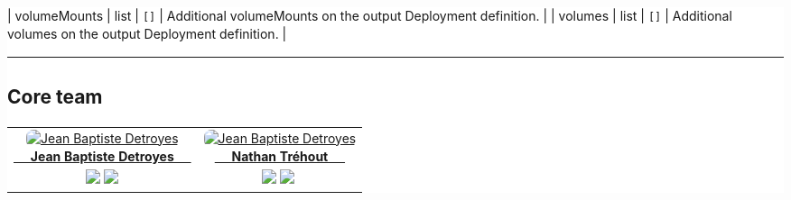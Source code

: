 | volumeMounts                               | list   | `[]`                | Additional volumeMounts on the output Deployment definition.                                                                                                                                                                                                                                                                                   |
| volumes                                    | list   | `[]`                | Additional volumes on the output Deployment definition.                                                                                                                                                                                                                                                                                        |

---

## Core team

<table>
    <tr>
       <td align="center">
            <a href="https://github.com/jdetroyes"
                ><img
                    src="https://github.com/jdetroyes.png?size=200"
                    width="50"
                    style="margin-bottom: -4px; border-radius: 8px;"
                    alt="Jean Baptiste Detroyes"
                /><br /><b>&nbsp;&nbsp;&nbsp;&nbsp;&nbsp;Jean Baptiste&nbsp;Detroyes&nbsp;&nbsp;&nbsp;&nbsp;&nbsp;</b></a
            >
            <div style="margin-top: 4px">
                <a href="https://github.com/jdetroyes" title="Github"
                    ><img
                        width="16"
                        src="https://raw.githubusercontent.com/MarsiBarsi/readme-icons/main/github.svg"
                /></a>
                <a
                    href="mailto:jdetroyes@otwld.com"
                    title="Email"
                    ><img
                        width="16"
                        src="https://raw.githubusercontent.com/MarsiBarsi/readme-icons/main/send.svg"
                /></a>
            </div>
        </td>
       <td align="center">
            <a href="https://github.com/ntrehout"
                ><img
                    src="https://github.com/ntrehout.png?size=200"
                    width="50"
                    style="margin-bottom: -4px; border-radius: 8px;"
                    alt="Jean Baptiste Detroyes"
                /><br /><b>&nbsp;&nbsp;&nbsp;&nbsp;&nbsp;Nathan&nbsp;Tréhout&nbsp;&nbsp;&nbsp;&nbsp;&nbsp;</b></a
            >
            <div style="margin-top: 4px">
                <a href="https://x.com/n_trehout" title="Twitter"
                    ><img
                        width="16"
                        src="https://raw.githubusercontent.com/MarsiBarsi/readme-icons/main/twitter.svg"
                /></a>
                <a href="https://github.com/ntrehout" title="Github"
                    ><img
                        width="16"
                        src="https://raw.githubusercontent.com/MarsiBarsi/readme-icons/main/github.svg"
                /></a>
                <a
                    href="mailto:ntrehout@otwld.com"
                    title="Email"
                    ><img